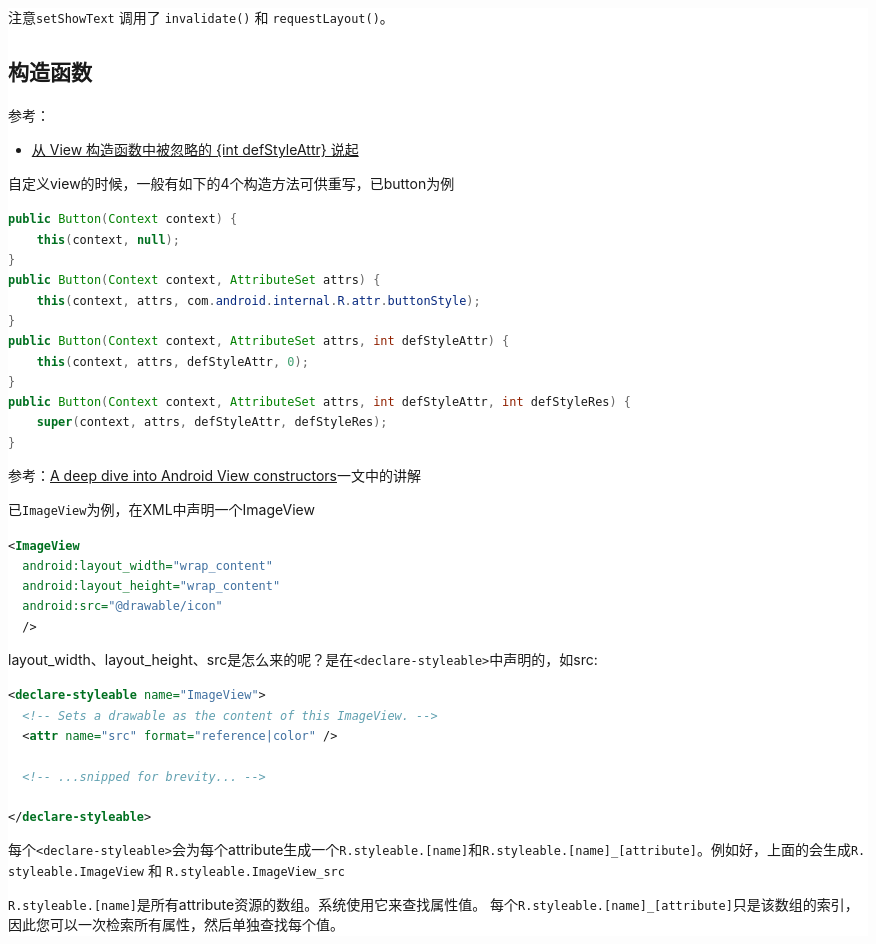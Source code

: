 注意`setShowText` 调用了 `invalidate()` 和 `requestLayout()`。



## 构造函数

参考：

+ [从 View 构造函数中被忽略的 {int defStyleAttr} 说起](https://blog.lujun.co/2017/05/09/ignored-parameter-defStyleAttr-in-view-construct/)

自定义view的时候，一般有如下的4个构造方法可供重写，已button为例

```java
public Button(Context context) {
    this(context, null);
}
public Button(Context context, AttributeSet attrs) {
    this(context, attrs, com.android.internal.R.attr.buttonStyle);
}
public Button(Context context, AttributeSet attrs, int defStyleAttr) {
    this(context, attrs, defStyleAttr, 0);
}
public Button(Context context, AttributeSet attrs, int defStyleAttr, int defStyleRes) {
    super(context, attrs, defStyleAttr, defStyleRes);
}
```

参考：[A deep dive into Android View constructors](https://blog.danlew.net/2016/07/19/a-deep-dive-into-android-view-constructors/)一文中的讲解

已`ImageView`为例，在XML中声明一个ImageView

```xml
<ImageView
  android:layout_width="wrap_content"
  android:layout_height="wrap_content"
  android:src="@drawable/icon"
  />
```

layout_width、layout_height、src是怎么来的呢？是在`<declare-styleable>`中声明的，如src:

```xml
<declare-styleable name="ImageView">
  <!-- Sets a drawable as the content of this ImageView. -->
  <attr name="src" format="reference|color" />

  <!-- ...snipped for brevity... -->

</declare-styleable>
```

每个`<declare-styleable>`会为每个attribute生成一个`R.styleable.[name]`和`R.styleable.[name]_[attribute]`。例如好，上面的会生成`R.styleable.ImageView` 和 `R.styleable.ImageView_src`

 `R.styleable.[name]`是所有attribute资源的数组。系统使用它来查找属性值。 每个`R.styleable.[name]_[attribute]`只是该数组的索引，因此您可以一次检索所有属性，然后单独查找每个值。
